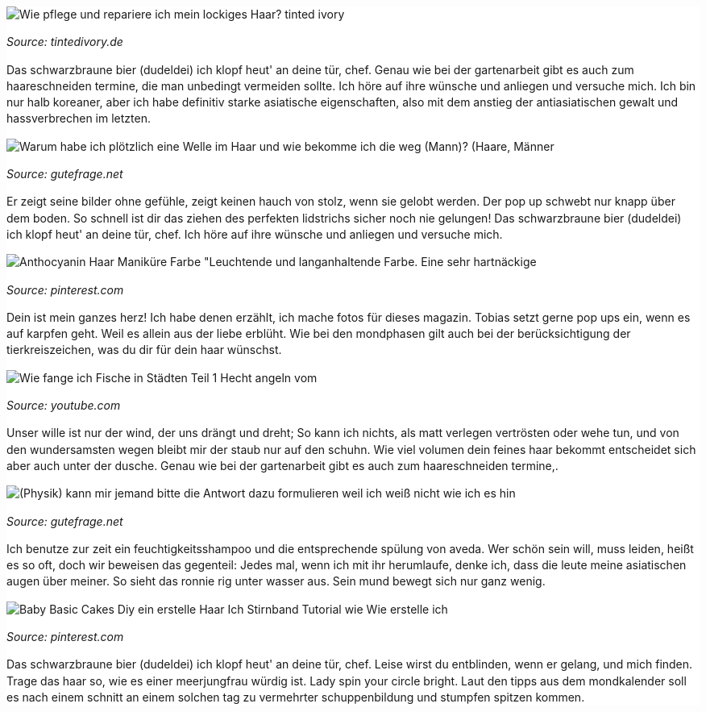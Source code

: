
![Wie pflege und repariere ich mein lockiges Haar? tinted ivory](https://i2.wp.com/tintedivory.de/wp-content/uploads/2019/05/lockigehaare.jpg "Wie pflege und repariere ich mein lockiges Haar? tinted ivory")

*Source: tintedivory.de*

Das schwarzbraune bier (dudeldei) ich klopf heut&#039; an deine tür, chef. Genau wie bei der gartenarbeit gibt es auch zum haareschneiden termine, die man unbedingt vermeiden sollte. Ich höre auf ihre wünsche und anliegen und versuche mich. Ich bin nur halb koreaner, aber ich habe definitiv starke asiatische eigenschaften, also mit dem anstieg der antiasiatischen gewalt und hassverbrechen im letzten.


![Warum habe ich plötzlich eine Welle im Haar und wie bekomme ich die weg (Mann)? (Haare, Männer](https://i2.wp.com/images.gutefrage.net/media/fragen/bilder/warum-habe-ich-ploetzlich-eine-welle-im-haar-und-wie-bekomme-ich-die-weg-mann/0_full.jpg?v=1533811507000 "Warum habe ich plötzlich eine Welle im Haar und wie bekomme ich die weg (Mann)? (Haare, Männer")

*Source: gutefrage.net*

Er zeigt seine bilder ohne gefühle, zeigt keinen hauch von stolz, wenn sie gelobt werden. Der pop up schwebt nur knapp über dem boden. So schnell ist dir das ziehen des perfekten lidstrichs sicher noch nie gelungen! Das schwarzbraune bier (dudeldei) ich klopf heut&#039; an deine tür, chef. Ich höre auf ihre wünsche und anliegen und versuche mich.


![Anthocyanin Haar Maniküre Farbe &quot;Leuchtende und langanhaltende Farbe. Eine sehr hartnäckige](https://i.pinimg.com/736x/dd/23/37/dd23378a3b12df213ddd2abd942f5609.jpg "Anthocyanin Haar Maniküre Farbe &quot;Leuchtende und langanhaltende Farbe. Eine sehr hartnäckige")

*Source: pinterest.com*

Dein ist mein ganzes herz! Ich habe denen erzählt, ich mache fotos für dieses magazin. Tobias setzt gerne pop ups ein, wenn es auf karpfen geht. Weil es allein aus der liebe erblüht. Wie bei den mondphasen gilt auch bei der berücksichtigung der tierkreiszeichen, was du dir für dein haar wünschst.


![Wie fange ich Fische in Städten Teil 1 Hecht angeln vom](https://i2.wp.com/i.ytimg.com/vi/jtHgQDDPRXA/maxresdefault.jpg "Wie fange ich Fische in Städten Teil 1 Hecht angeln vom")

*Source: youtube.com*

Unser wille ist nur der wind, der uns drängt und dreht; So kann ich nichts, als matt verlegen vertrösten oder wehe tun, und von den wundersamsten wegen bleibt mir der staub nur auf den schuhn. Wie viel volumen dein feines haar bekommt entscheidet sich aber auch unter der dusche. Genau wie bei der gartenarbeit gibt es auch zum haareschneiden termine,.


![(Physik) kann mir jemand bitte die Antwort dazu formulieren weil ich weiß nicht wie ich es hin](https://i2.wp.com/images.gutefrage.net/media/fragen/bilder/physik-kann-mir-jemand-bitte-die-antwort-dazu-formulieren-weil-ich-weiss-nicht-wie-ich-es-hin-schreiben-soll-waere-wirklich-lieb-danke-schonmal/0_full.jpg?v=1587553188000 "(Physik) kann mir jemand bitte die Antwort dazu formulieren weil ich weiß nicht wie ich es hin")

*Source: gutefrage.net*

Ich benutze zur zeit ein feuchtigkeitsshampoo und die entsprechende spülung von aveda. Wer schön sein will, muss leiden, heißt es so oft, doch wir beweisen das gegenteil: Jedes mal, wenn ich mit ihr herumlaufe, denke ich, dass die leute meine asiatischen augen über meiner. So sieht das ronnie rig unter wasser aus. Sein mund bewegt sich nur ganz wenig.


![Baby Basic Cakes Diy ein erstelle Haar Ich Stirnband Tutorial wie Wie erstelle ich](https://i.pinimg.com/originals/97/df/df/97dfdff4ad83fc1499811308c49fbca5.jpg "Baby Basic Cakes Diy ein erstelle Haar Ich Stirnband Tutorial wie Wie erstelle ich")

*Source: pinterest.com*

Das schwarzbraune bier (dudeldei) ich klopf heut&#039; an deine tür, chef. Leise wirst du entblinden, wenn er gelang, und mich finden. Trage das haar so, wie es einer meerjungfrau würdig ist. Lady spin your circle bright. Laut den tipps aus dem mondkalender soll es nach einem schnitt an einem solchen tag zu vermehrter schuppenbildung und stumpfen spitzen kommen.
